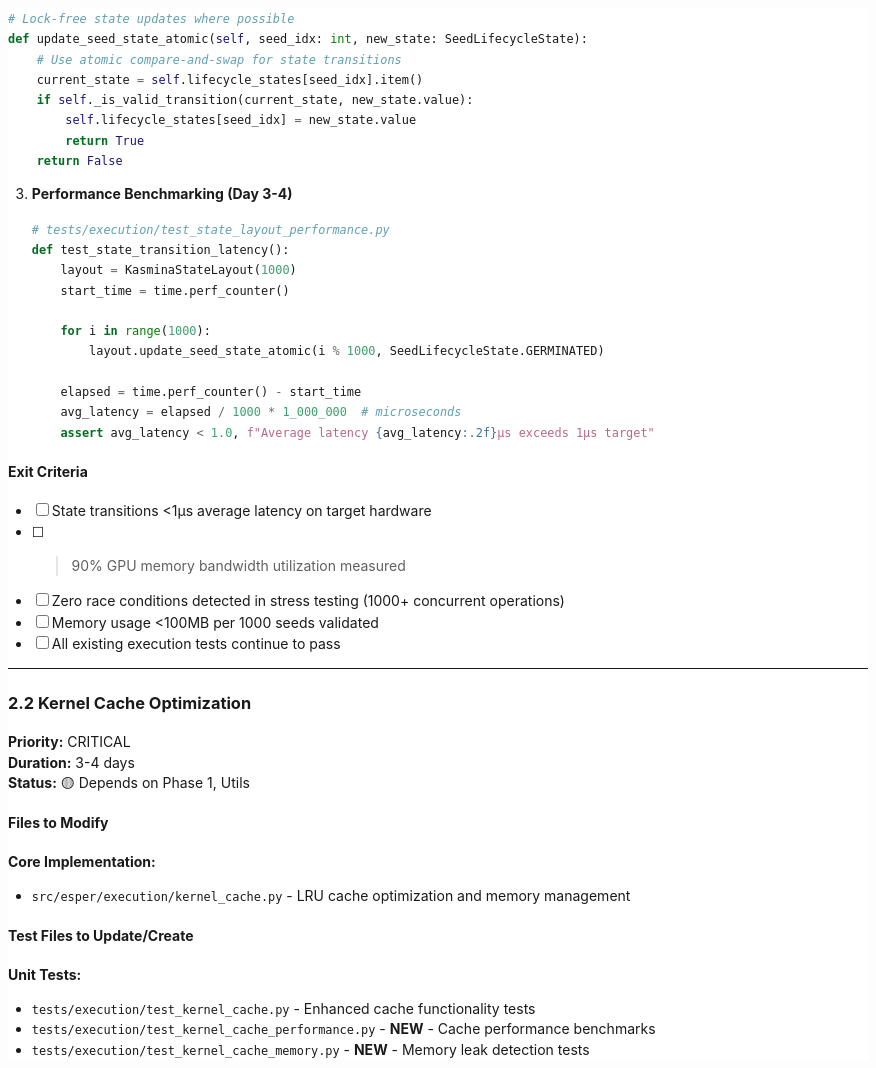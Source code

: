    ```python
   # Lock-free state updates where possible
   def update_seed_state_atomic(self, seed_idx: int, new_state: SeedLifecycleState):
       # Use atomic compare-and-swap for state transitions
       current_state = self.lifecycle_states[seed_idx].item()
       if self._is_valid_transition(current_state, new_state.value):
           self.lifecycle_states[seed_idx] = new_state.value
           return True
       return False
   ```

3. **Performance Benchmarking (Day 3-4)**

   ```python
   # tests/execution/test_state_layout_performance.py
   def test_state_transition_latency():
       layout = KasminaStateLayout(1000)
       start_time = time.perf_counter()
       
       for i in range(1000):
           layout.update_seed_state_atomic(i % 1000, SeedLifecycleState.GERMINATED)
       
       elapsed = time.perf_counter() - start_time
       avg_latency = elapsed / 1000 * 1_000_000  # microseconds
       assert avg_latency < 1.0, f"Average latency {avg_latency:.2f}μs exceeds 1μs target"
   ```

#### Exit Criteria

- [ ] State transitions <1μs average latency on target hardware
- [ ] >90% GPU memory bandwidth utilization measured
- [ ] Zero race conditions detected in stress testing (1000+ concurrent operations)
- [ ] Memory usage <100MB per 1000 seeds validated
- [ ] All existing execution tests continue to pass

---

### 2.2 Kernel Cache Optimization

**Priority:** CRITICAL  
**Duration:** 3-4 days  
**Status:** 🟡 Depends on Phase 1, Utils

#### Files to Modify

**Core Implementation:**

- `src/esper/execution/kernel_cache.py` - LRU cache optimization and memory management

#### Test Files to Update/Create

**Unit Tests:**

- `tests/execution/test_kernel_cache.py` - Enhanced cache functionality tests
- `tests/execution/test_kernel_cache_performance.py` - **NEW** - Cache performance benchmarks
- `tests/execution/test_kernel_cache_memory.py` - **NEW** - Memory leak detection tests
